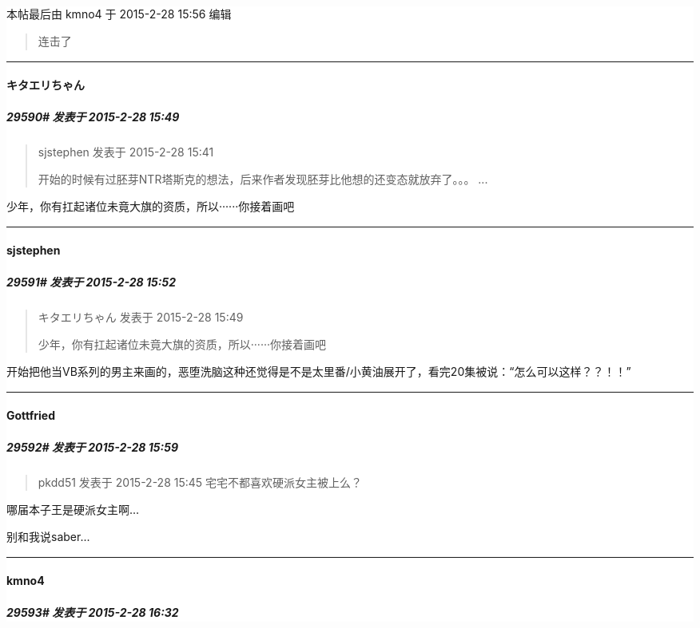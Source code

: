 

 本帖最后由 kmno4 于 2015-2-28 15:56 编辑 
<blockquote>连击了</blockquote>







-----

####  キタエリちゃん  
##### 29590#       发表于 2015-2-28 15:49



<blockquote>sjstephen 发表于 2015-2-28 15:41

开始的时候有过胚芽NTR塔斯克的想法，后来作者发现胚芽比他想的还变态就放弃了。。。 ...</blockquote>
少年，你有扛起诸位未竟大旗的资质，所以······你接着画吧







-----

####  sjstephen  
##### 29591#       发表于 2015-2-28 15:52



<blockquote>キタエリちゃん 发表于 2015-2-28 15:49

少年，你有扛起诸位未竟大旗的资质，所以······你接着画吧</blockquote>
开始把他当VB系列的男主来画的，恶堕洗脑这种还觉得是不是太里番/小黄油展开了，看完20集被说：“怎么可以这样？？！！”







-----

####  Gottfried  
##### 29592#       发表于 2015-2-28 15:59



<blockquote>pkdd51 发表于 2015-2-28 15:45
宅宅不都喜欢硬派女主被上么？</blockquote>
哪届本子王是硬派女主啊...

别和我说saber...







-----

####  kmno4  
##### 29593#       发表于 2015-2-28 16:32
